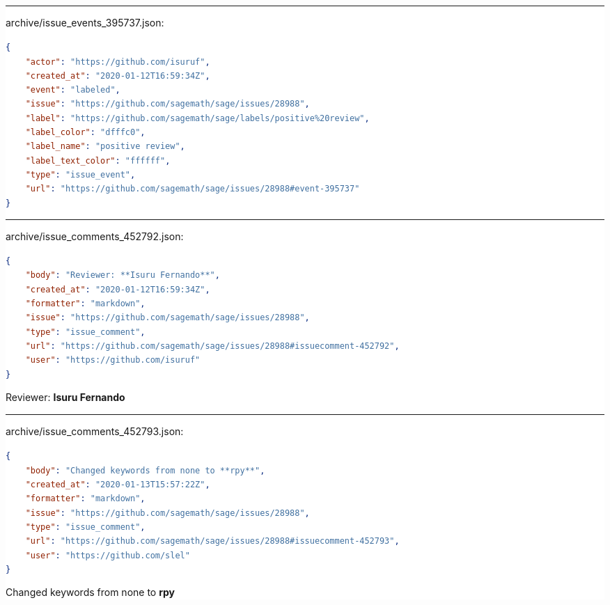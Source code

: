 

---

archive/issue_events_395737.json:
```json
{
    "actor": "https://github.com/isuruf",
    "created_at": "2020-01-12T16:59:34Z",
    "event": "labeled",
    "issue": "https://github.com/sagemath/sage/issues/28988",
    "label": "https://github.com/sagemath/sage/labels/positive%20review",
    "label_color": "dfffc0",
    "label_name": "positive review",
    "label_text_color": "ffffff",
    "type": "issue_event",
    "url": "https://github.com/sagemath/sage/issues/28988#event-395737"
}
```



---

archive/issue_comments_452792.json:
```json
{
    "body": "Reviewer: **Isuru Fernando**",
    "created_at": "2020-01-12T16:59:34Z",
    "formatter": "markdown",
    "issue": "https://github.com/sagemath/sage/issues/28988",
    "type": "issue_comment",
    "url": "https://github.com/sagemath/sage/issues/28988#issuecomment-452792",
    "user": "https://github.com/isuruf"
}
```

Reviewer: **Isuru Fernando**



---

archive/issue_comments_452793.json:
```json
{
    "body": "Changed keywords from none to **rpy**",
    "created_at": "2020-01-13T15:57:22Z",
    "formatter": "markdown",
    "issue": "https://github.com/sagemath/sage/issues/28988",
    "type": "issue_comment",
    "url": "https://github.com/sagemath/sage/issues/28988#issuecomment-452793",
    "user": "https://github.com/slel"
}
```

Changed keywords from none to **rpy**
